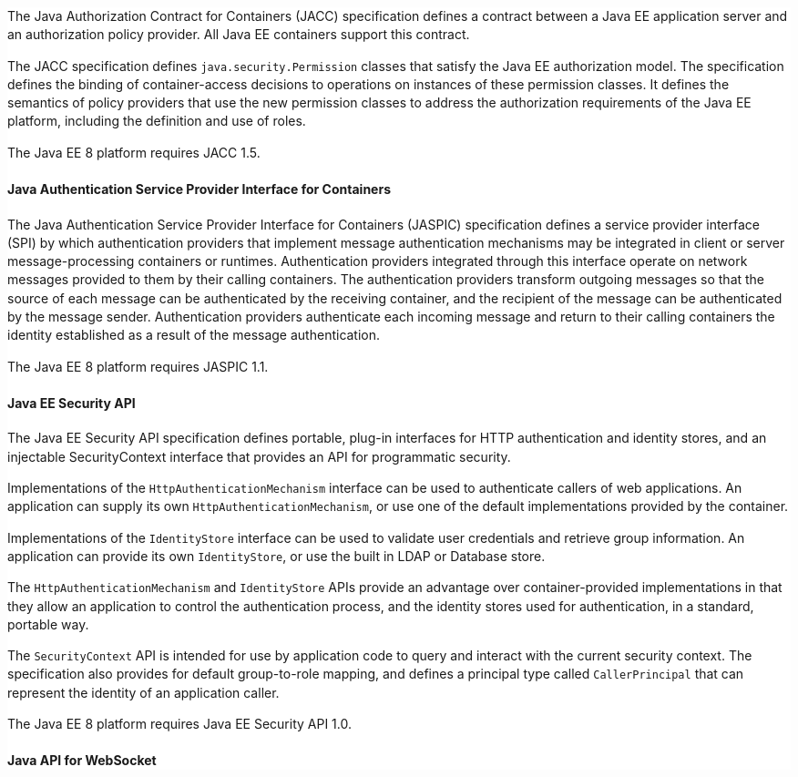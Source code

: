 The Java Authorization Contract for Containers \(JACC\) specification defines a contract between a Java EE application server and an authorization policy provider. All Java EE containers support this contract.

The JACC specification defines `java.security.Permission` classes that satisfy the Java EE authorization model. The specification defines the binding of container-access decisions to operations on instances of these permission classes. It defines the semantics of policy providers that use the new permission classes to address the authorization requirements of the Java EE platform, including the definition and use of roles.

The Java EE 8 platform requires JACC 1.5.

#### Java Authentication Service Provider Interface for Containers <a id="_java_authentication_service_provider_interface_for_containers"></a>

The Java Authentication Service Provider Interface for Containers \(JASPIC\) specification defines a service provider interface \(SPI\) by which authentication providers that implement message authentication mechanisms may be integrated in client or server message-processing containers or runtimes. Authentication providers integrated through this interface operate on network messages provided to them by their calling containers. The authentication providers transform outgoing messages so that the source of each message can be authenticated by the receiving container, and the recipient of the message can be authenticated by the message sender. Authentication providers authenticate each incoming message and return to their calling containers the identity established as a result of the message authentication.

The Java EE 8 platform requires JASPIC 1.1.

#### Java EE Security API <a id="java-ee-security-api"></a>

The Java EE Security API specification defines portable, plug-in interfaces for HTTP authentication and identity stores, and an injectable SecurityContext interface that provides an API for programmatic security.

Implementations of the `HttpAuthenticationMechanism` interface can be used to authenticate callers of web applications. An application can supply its own `HttpAuthenticationMechanism`, or use one of the default implementations provided by the container.

Implementations of the `IdentityStore` interface can be used to validate user credentials and retrieve group information. An application can provide its own `IdentityStore`, or use the built in LDAP or Database store.

The `HttpAuthenticationMechanism` and `IdentityStore` APIs provide an advantage over container-provided implementations in that they allow an application to control the authentication process, and the identity stores used for authentication, in a standard, portable way.

The `SecurityContext` API is intended for use by application code to query and interact with the current security context. The specification also provides for default group-to-role mapping, and defines a principal type called `CallerPrincipal` that can represent the identity of an application caller.

The Java EE 8 platform requires Java EE Security API 1.0.

#### Java API for WebSocket <a id="_java_api_for_websocket"></a>
